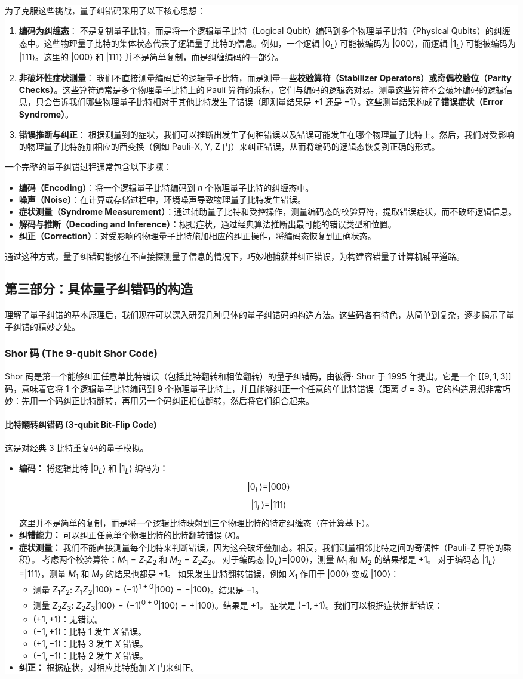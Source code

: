 为了克服这些挑战，量子纠错码采用了以下核心思想：

1.  **编码为纠缠态**：
    不是复制量子比特，而是将一个逻辑量子比特（Logical Qubit）编码到多个物理量子比特（Physical Qubits）的纠缠态中。这些物理量子比特的集体状态代表了逻辑量子比特的信息。例如，一个逻辑 $|0_L\rangle$ 可能被编码为 $|000\rangle$，而逻辑 $|1_L\rangle$ 可能被编码为 $|111\rangle$。这里的 $|000\rangle$ 和 $|111\rangle$ 并不是简单复制，而是纠缠编码的一部分。

2.  **非破坏性症状测量**：
    我们不直接测量编码后的逻辑量子比特，而是测量一些**校验算符（Stabilizer Operators）**或**奇偶校验位（Parity Checks）**。这些算符通常是多个物理量子比特上的 Pauli 算符的乘积，它们与编码的逻辑态对易。测量这些算符不会破坏编码的逻辑信息，只会告诉我们哪些物理量子比特相对于其他比特发生了错误（即测量结果是 $+1$ 还是 $-1$）。这些测量结果构成了**错误症状（Error Syndrome）**。

3.  **错误推断与纠正**：
    根据测量到的症状，我们可以推断出发生了何种错误以及错误可能发生在哪个物理量子比特上。然后，我们对受影响的物理量子比特施加相应的酉变换（例如 Pauli-X, Y, Z 门）来纠正错误，从而将编码的逻辑态恢复到正确的形式。

一个完整的量子纠错过程通常包含以下步骤：
*   **编码（Encoding）**：将一个逻辑量子比特编码到 $n$ 个物理量子比特的纠缠态中。
*   **噪声（Noise）**：在计算或存储过程中，环境噪声导致物理量子比特发生错误。
*   **症状测量（Syndrome Measurement）**：通过辅助量子比特和受控操作，测量编码态的校验算符，提取错误症状，而不破坏逻辑信息。
*   **解码与推断（Decoding and Inference）**：根据症状，通过经典算法推断出最可能的错误类型和位置。
*   **纠正（Correction）**：对受影响的物理量子比特施加相应的纠正操作，将编码态恢复到正确状态。

通过这种方式，量子纠错码能够在不直接探测量子信息的情况下，巧妙地捕获并纠正错误，为构建容错量子计算机铺平道路。

## 第三部分：具体量子纠错码的构造

理解了量子纠错的基本原理后，我们现在可以深入研究几种具体的量子纠错码的构造方法。这些码各有特色，从简单到复杂，逐步揭示了量子纠错的精妙之处。

### Shor 码 (The 9-qubit Shor Code)

Shor 码是第一个能够纠正任意单比特错误（包括比特翻转和相位翻转）的量子纠错码，由彼得· Shor 于 1995 年提出。它是一个 $[[9,1,3]]$ 码，意味着它将 1 个逻辑量子比特编码到 9 个物理量子比特上，并且能够纠正一个任意的单比特错误（距离 $d=3$）。它的构造思想非常巧妙：先用一个码纠正比特翻转，再用另一个码纠正相位翻转，然后将它们组合起来。

#### 比特翻转纠错码 (3-qubit Bit-Flip Code)

这是对经典 3 比特重复码的量子模拟。
*   **编码：** 将逻辑比特 $|0_L\rangle$ 和 $|1_L\rangle$ 编码为：
    $$|0_L\rangle = |000\rangle$$
    $$|1_L\rangle = |111\rangle$$
    这里并不是简单的复制，而是将一个逻辑比特映射到三个物理比特的特定纠缠态（在计算基下）。
*   **纠错能力：** 可以纠正任意单个物理比特的比特翻转错误 ($X$)。
*   **症状测量：** 我们不能直接测量每个比特来判断错误，因为这会破坏叠加态。相反，我们测量相邻比特之间的奇偶性（Pauli-Z 算符的乘积）。
    考虑两个校验算符：$M_1 = Z_1 Z_2$ 和 $M_2 = Z_2 Z_3$。
    对于编码态 $|0_L\rangle = |000\rangle$，测量 $M_1$ 和 $M_2$ 的结果都是 $+1$。
    对于编码态 $|1_L\rangle = |111\rangle$，测量 $M_1$ 和 $M_2$ 的结果也都是 $+1$。
    如果发生比特翻转错误，例如 $X_1$ 作用于 $|000\rangle$ 变成 $|100\rangle$：
    *   测量 $Z_1 Z_2$: $Z_1 Z_2 |100\rangle = (-1)^{1+0} |100\rangle = -|100\rangle$。结果是 $-1$。
    *   测量 $Z_2 Z_3$: $Z_2 Z_3 |100\rangle = (-1)^{0+0} |100\rangle = +|100\rangle$。结果是 $+1$。
    症状是 $(-1, +1)$。我们可以根据症状推断错误：
    *   $(+1, +1)$：无错误。
    *   $(-1, +1)$：比特 1 发生 $X$ 错误。
    *   $(+1, -1)$：比特 3 发生 $X$ 错误。
    *   $(-1, -1)$：比特 2 发生 $X$ 错误。
*   **纠正：** 根据症状，对相应比特施加 $X$ 门来纠正。
